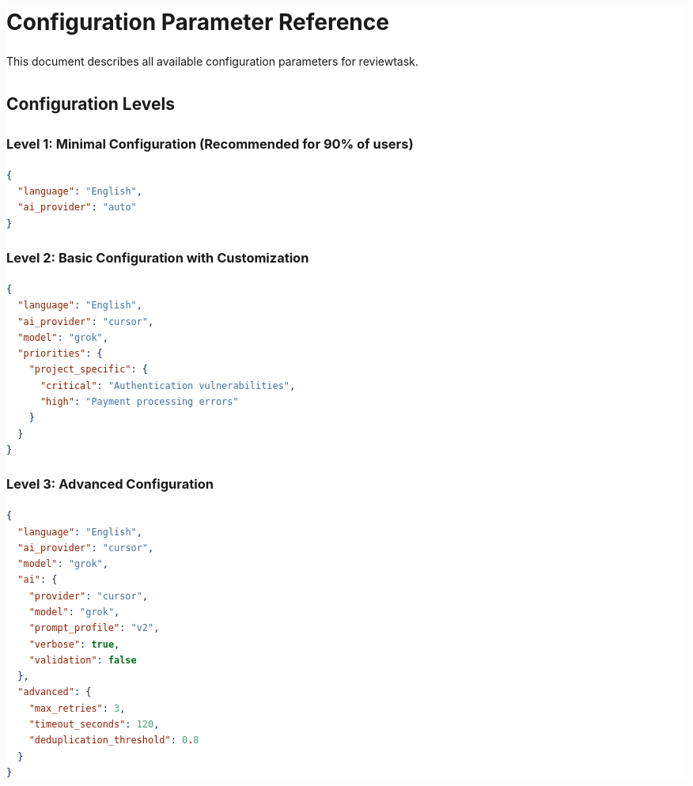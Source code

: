 # Configuration Parameter Reference

This document describes all available configuration parameters for reviewtask.

## Configuration Levels

### Level 1: Minimal Configuration (Recommended for 90% of users)

```json
{
  "language": "English",
  "ai_provider": "auto"
}
```

### Level 2: Basic Configuration with Customization

```json
{
  "language": "English",
  "ai_provider": "cursor",
  "model": "grok",
  "priorities": {
    "project_specific": {
      "critical": "Authentication vulnerabilities",
      "high": "Payment processing errors"
    }
  }
}
```

### Level 3: Advanced Configuration

```json
{
  "language": "English",
  "ai_provider": "cursor",
  "model": "grok",
  "ai": {
    "provider": "cursor",
    "model": "grok",
    "prompt_profile": "v2",
    "verbose": true,
    "validation": false
  },
  "advanced": {
    "max_retries": 3,
    "timeout_seconds": 120,
    "deduplication_threshold": 0.8
  }
}
```
